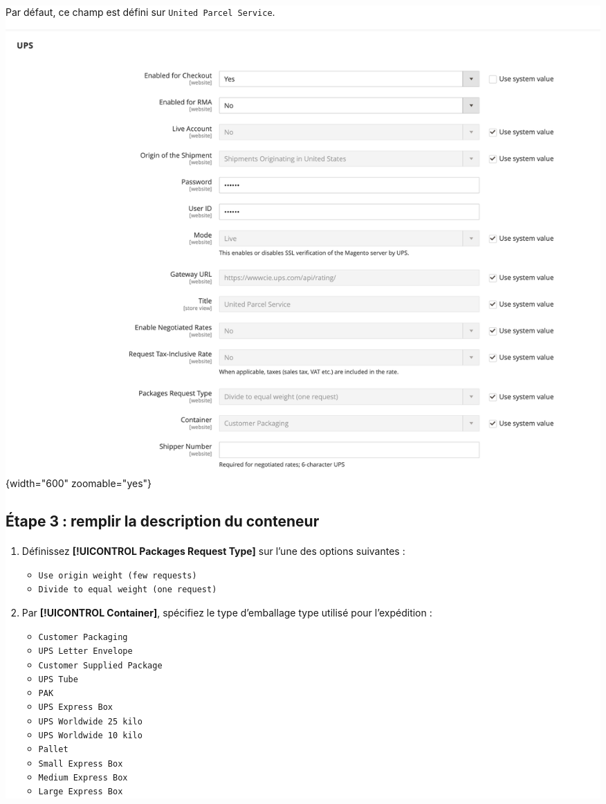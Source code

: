    Par défaut, ce champ est défini sur `United Parcel Service`.

   ![Activer UPS](../configuration-reference/sales/assets/delivery-methods-ups1.png){width="600" zoomable="yes"}

## Étape 3 : remplir la description du conteneur

1. Définissez **[!UICONTROL Packages Request Type]** sur l’une des options suivantes :

   - `Use origin weight (few requests)`
   - `Divide to equal weight (one request)`

1. Par **[!UICONTROL Container]**, spécifiez le type d’emballage type utilisé pour l’expédition :

   - `Customer Packaging`
   - `UPS Letter Envelope`
   - `Customer Supplied Package`
   - `UPS Tube`
   - `PAK`
   - `UPS Express Box`
   - `UPS Worldwide 25 kilo`
   - `UPS Worldwide 10 kilo`
   - `Pallet`
   - `Small Express Box`
   - `Medium Express Box`
   - `Large Express Box`
